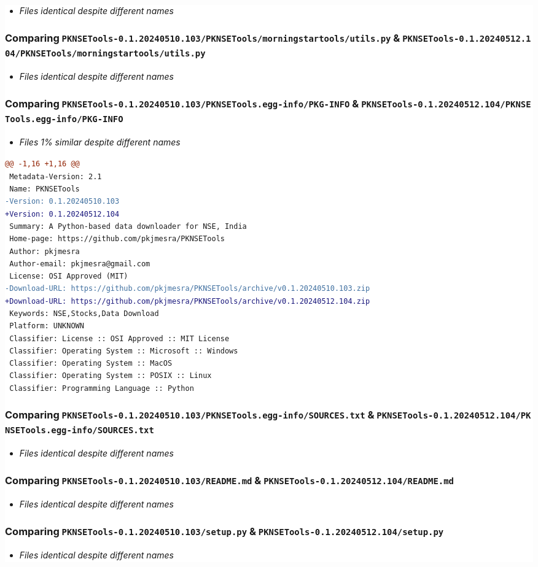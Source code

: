  * *Files identical despite different names*

### Comparing `PKNSETools-0.1.20240510.103/PKNSETools/morningstartools/utils.py` & `PKNSETools-0.1.20240512.104/PKNSETools/morningstartools/utils.py`

 * *Files identical despite different names*

### Comparing `PKNSETools-0.1.20240510.103/PKNSETools.egg-info/PKG-INFO` & `PKNSETools-0.1.20240512.104/PKNSETools.egg-info/PKG-INFO`

 * *Files 1% similar despite different names*

```diff
@@ -1,16 +1,16 @@
 Metadata-Version: 2.1
 Name: PKNSETools
-Version: 0.1.20240510.103
+Version: 0.1.20240512.104
 Summary: A Python-based data downloader for NSE, India
 Home-page: https://github.com/pkjmesra/PKNSETools
 Author: pkjmesra
 Author-email: pkjmesra@gmail.com
 License: OSI Approved (MIT)
-Download-URL: https://github.com/pkjmesra/PKNSETools/archive/v0.1.20240510.103.zip
+Download-URL: https://github.com/pkjmesra/PKNSETools/archive/v0.1.20240512.104.zip
 Keywords: NSE,Stocks,Data Download
 Platform: UNKNOWN
 Classifier: License :: OSI Approved :: MIT License
 Classifier: Operating System :: Microsoft :: Windows
 Classifier: Operating System :: MacOS
 Classifier: Operating System :: POSIX :: Linux
 Classifier: Programming Language :: Python
```

### Comparing `PKNSETools-0.1.20240510.103/PKNSETools.egg-info/SOURCES.txt` & `PKNSETools-0.1.20240512.104/PKNSETools.egg-info/SOURCES.txt`

 * *Files identical despite different names*

### Comparing `PKNSETools-0.1.20240510.103/README.md` & `PKNSETools-0.1.20240512.104/README.md`

 * *Files identical despite different names*

### Comparing `PKNSETools-0.1.20240510.103/setup.py` & `PKNSETools-0.1.20240512.104/setup.py`

 * *Files identical despite different names*

